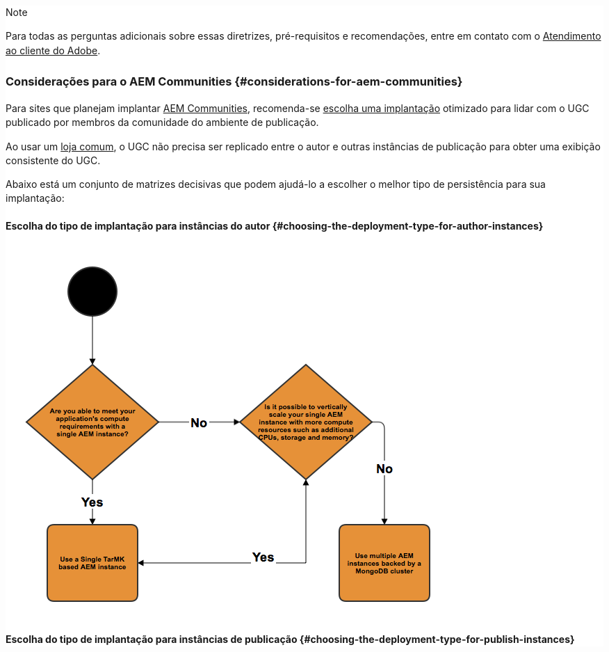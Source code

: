 >[!NOTE]
>
>Para todas as perguntas adicionais sobre essas diretrizes, pré-requisitos e recomendações, entre em contato com o [Atendimento ao cliente do Adobe](https://helpx.adobe.com/br/marketing-cloud/contact-support.html).

### Considerações para o AEM Communities {#considerations-for-aem-communities}

Para sites que planejam implantar [AEM Communities](/help/communities/overview.md), recomenda-se [escolha uma implantação](/help/communities/working-with-srp.md) otimizado para lidar com o UGC publicado por membros da comunidade do ambiente de publicação.

Ao usar um [loja comum](/help/communities/working-with-srp.md), o UGC não precisa ser replicado entre o autor e outras instâncias de publicação para obter uma exibição consistente do UGC.

Abaixo está um conjunto de matrizes decisivas que podem ajudá-lo a escolher o melhor tipo de persistência para sua implantação:

#### Escolha do tipo de implantação para instâncias do autor {#choosing-the-deployment-type-for-author-instances}

![chlimage_1-19](assets/chlimage_1-19.png)

#### Escolha do tipo de implantação para instâncias de publicação {#choosing-the-deployment-type-for-publish-instances}
